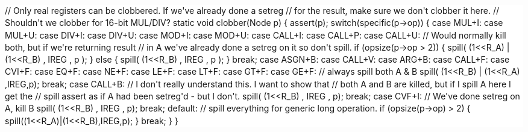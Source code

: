 // Only real registers can be clobbered.  If we've already done a setreg
// for the result, make sure we don't clobber it here.
// Shouldn't we clobber for 16-bit MUL/DIV?
static void clobber(Node p) {
    assert(p);
    switch(specific(p->op)) {
	case MUL+I:
	case MUL+U:
	case DIV+I:
	case DIV+U:
	case MOD+I:
	case MOD+U:
	case CALL+I:
	case CALL+P:
	case CALL+U:
	// Would normally kill both, but if we're returning result
	// in A we've already done a setreg on it so don't spill.
	    if (opsize(p->op > 2)) { 
		spill( (1<<R_A) | (1<<R_B) , IREG , p );
	    } else {
		spill( (1<<R_B) , IREG , p );
	    }
	    break;
	case ASGN+B:
	case CALL+V:
        case ARG+B:
	case CALL+F:
	case CVI+F:
	case EQ+F:
	case NE+F:
	case LE+F:
	case LT+F:
	case GT+F:
	case GE+F:
	// always spill both A & B
	    spill( (1<<R_B) | (1<<R_A) ,IREG,p);
	    break;
	case CALL+B:
	// I don't really understand this.  I want to show that
	// both A and B are killed, but if I spill A here I get the
	// spill assert as if A had been setreg'd - but I don't.
	    spill( (1<<R_B) , IREG , p);
	    break;
	case CVF+I:
	    // We've done setreg on A, kill B
	    spill( (1<<R_B) , IREG , p);
	    break;
	default:
	// spill everything for generic long operation.
	    if (opsize(p->op) > 2) {
		spill((1<<R_A)|(1<<R_B),IREG,p);
	    }
	    break;
    }
}
